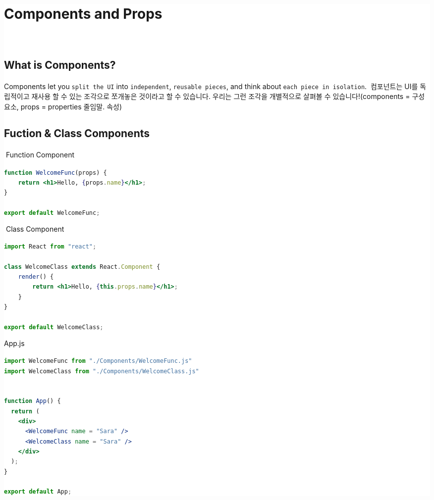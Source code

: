 # Components and Props

​

## What is Components?

Components let you `split the UI` into `independent`, `reusable pieces`, and think about `each piece in isolation`.
​
컴포넌트는 UI를 독립적이고 재사용 할 수 있는 조각으로 쪼개놓은 것이라고 할 수 있습니다. 우리는 그런 조각을 개별적으로 살펴볼 수 있습니다!(components = 구성요소, props = properties 줄임말. 속성)
​

## Fuction & Class Components

​
Function Component
​

```jsx
function WelcomeFunc(props) {
    return <h1>Hello, {props.name}</h1>;
}
​
export default WelcomeFunc;
```

​
Class Component
​

```jsx
import React from "react";
​
class WelcomeClass extends React.Component {
    render() {
        return <h1>Hello, {this.props.name}</h1>;
    }
}
​
export default WelcomeClass;
```

App.js
​

```jsx
import WelcomeFunc from "./Components/WelcomeFunc.js"
import WelcomeClass from "./Components/WelcomeClass.js"
​
​
function App() {
  return (
    <div>
      <WelcomeFunc name = "Sara" />
      <WelcomeClass name = "Sara" />
    </div>
  );
}
​
export default App;
```
